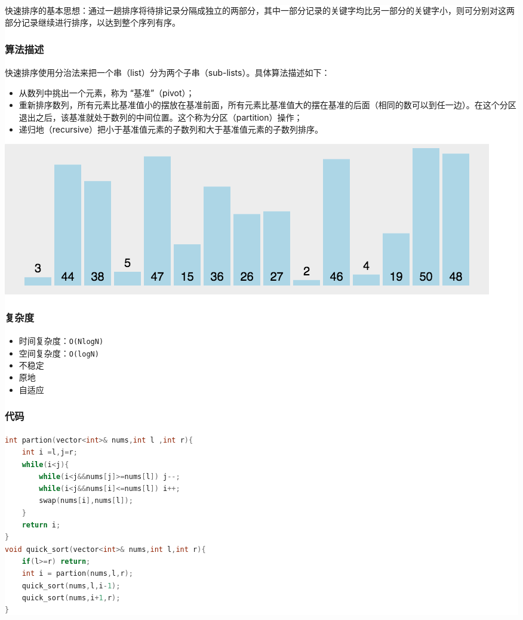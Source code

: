 快速排序的基本思想：通过一趟排序将待排记录分隔成独立的两部分，其中一部分记录的关键字均比另一部分的关键字小，则可分别对这两部分记录继续进行排序，以达到整个序列有序。

### 算法描述

快速排序使用分治法来把一个串（list）分为两个子串（sub-lists）。具体算法描述如下：

- 从数列中挑出一个元素，称为 “基准”（pivot）；
- 重新排序数列，所有元素比基准值小的摆放在基准前面，所有元素比基准值大的摆在基准的后面（相同的数可以到任一边）。在这个分区退出之后，该基准就处于数列的中间位置。这个称为分区（partition）操作；
- 递归地（recursive）把小于基准值元素的子数列和大于基准值元素的子数列排序。

![img](十大排序算法介绍与coding.assets/849589-20171015230936371-1413523412.gif)   

### 复杂度

* 时间复杂度：`O(NlogN)`
* 空间复杂度：`O(logN)`
* 不稳定
* 原地
* 自适应

### 代码

```C++
int partion(vector<int>& nums,int l ,int r){
    int i =l,j=r;
    while(i<j){
        while(i<j&&nums[j]>=nums[l]) j--;
        while(i<j&&nums[i]<=nums[l]) i++;
        swap(nums[i],nums[l]);
    }
    return i;
}
void quick_sort(vector<int>& nums,int l,int r){
    if(l>=r) return;
    int i = partion(nums,l,r);
    quick_sort(nums,l,i-1);
    quick_sort(nums,i+1,r);
}
```
